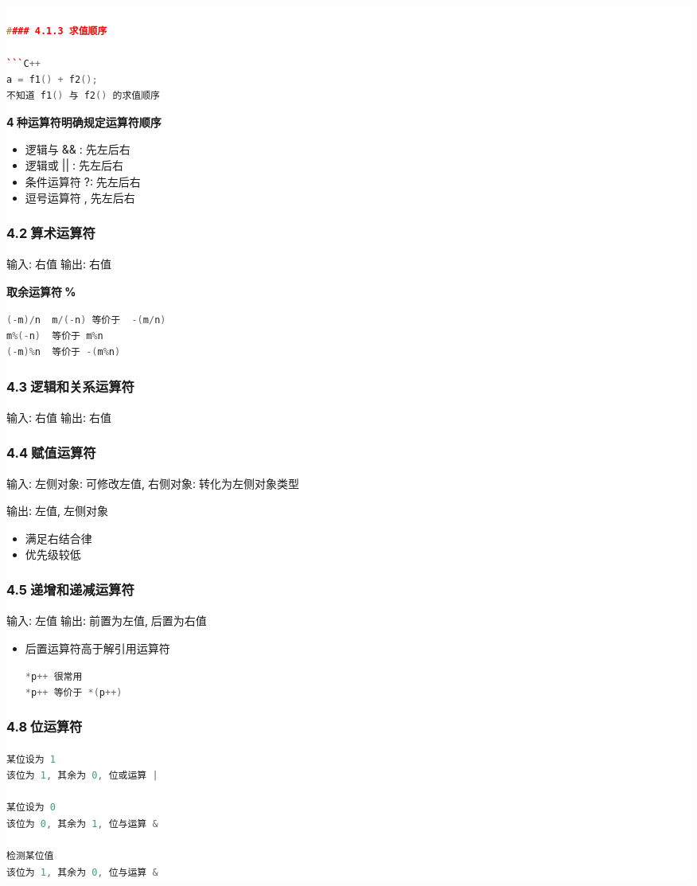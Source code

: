   ```C++

#### 4.1.3 求值顺序

```C++
a = f1() + f2();
不知道 f1() 与 f2() 的求值顺序
```

**4 种运算符明确规定运算符顺序**

* 逻辑与 && : 先左后右
* 逻辑或 || : 先左后右
* 条件运算符 ?:   先左后右
* 逗号运算符 ,  先左后右



### 4.2 算术运算符

输入: 右值	输出: 右值

**取余运算符 %**

```C++
(-m)/n	m/(-n) 等价于	-(m/n)
m%(-n)	等价于	m%n
(-m)%n	等价于	-(m%n)
```

### 4.3 逻辑和关系运算符

输入: 右值	输出: 右值

### 4.4 赋值运算符

输入: 左侧对象: 可修改左值, 右侧对象: 转化为左侧对象类型

输出: 左值, 左侧对象

* 满足右结合律
* 优先级较低

### 4.5 递增和递减运算符

输入: 左值	输出: 前置为左值, 后置为右值

* 后置运算符高于解引用运算符

  ```C++
  *p++ 很常用
  *p++ 等价于 *(p++)
  ```

### 4.8 位运算符

```C++
某位设为 1
该位为 1, 其余为 0, 位或运算 |

某位设为 0
该位为 0, 其余为 1, 位与运算 &

检测某位值
该位为 1, 其余为 0, 位与运算 & 
```
